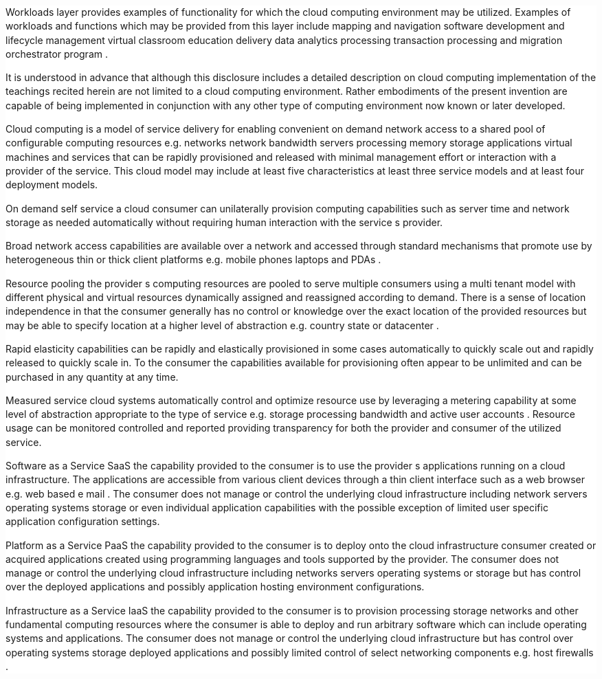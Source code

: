 Workloads layer provides examples of functionality for which the cloud computing environment may be utilized. Examples of workloads and functions which may be provided from this layer include mapping and navigation software development and lifecycle management virtual classroom education delivery data analytics processing transaction processing and migration orchestrator program .

It is understood in advance that although this disclosure includes a detailed description on cloud computing implementation of the teachings recited herein are not limited to a cloud computing environment. Rather embodiments of the present invention are capable of being implemented in conjunction with any other type of computing environment now known or later developed.

Cloud computing is a model of service delivery for enabling convenient on demand network access to a shared pool of configurable computing resources e.g. networks network bandwidth servers processing memory storage applications virtual machines and services that can be rapidly provisioned and released with minimal management effort or interaction with a provider of the service. This cloud model may include at least five characteristics at least three service models and at least four deployment models.

On demand self service a cloud consumer can unilaterally provision computing capabilities such as server time and network storage as needed automatically without requiring human interaction with the service s provider.

Broad network access capabilities are available over a network and accessed through standard mechanisms that promote use by heterogeneous thin or thick client platforms e.g. mobile phones laptops and PDAs .

Resource pooling the provider s computing resources are pooled to serve multiple consumers using a multi tenant model with different physical and virtual resources dynamically assigned and reassigned according to demand. There is a sense of location independence in that the consumer generally has no control or knowledge over the exact location of the provided resources but may be able to specify location at a higher level of abstraction e.g. country state or datacenter .

Rapid elasticity capabilities can be rapidly and elastically provisioned in some cases automatically to quickly scale out and rapidly released to quickly scale in. To the consumer the capabilities available for provisioning often appear to be unlimited and can be purchased in any quantity at any time.

Measured service cloud systems automatically control and optimize resource use by leveraging a metering capability at some level of abstraction appropriate to the type of service e.g. storage processing bandwidth and active user accounts . Resource usage can be monitored controlled and reported providing transparency for both the provider and consumer of the utilized service.

Software as a Service SaaS the capability provided to the consumer is to use the provider s applications running on a cloud infrastructure. The applications are accessible from various client devices through a thin client interface such as a web browser e.g. web based e mail . The consumer does not manage or control the underlying cloud infrastructure including network servers operating systems storage or even individual application capabilities with the possible exception of limited user specific application configuration settings.

Platform as a Service PaaS the capability provided to the consumer is to deploy onto the cloud infrastructure consumer created or acquired applications created using programming languages and tools supported by the provider. The consumer does not manage or control the underlying cloud infrastructure including networks servers operating systems or storage but has control over the deployed applications and possibly application hosting environment configurations.

Infrastructure as a Service IaaS the capability provided to the consumer is to provision processing storage networks and other fundamental computing resources where the consumer is able to deploy and run arbitrary software which can include operating systems and applications. The consumer does not manage or control the underlying cloud infrastructure but has control over operating systems storage deployed applications and possibly limited control of select networking components e.g. host firewalls .

